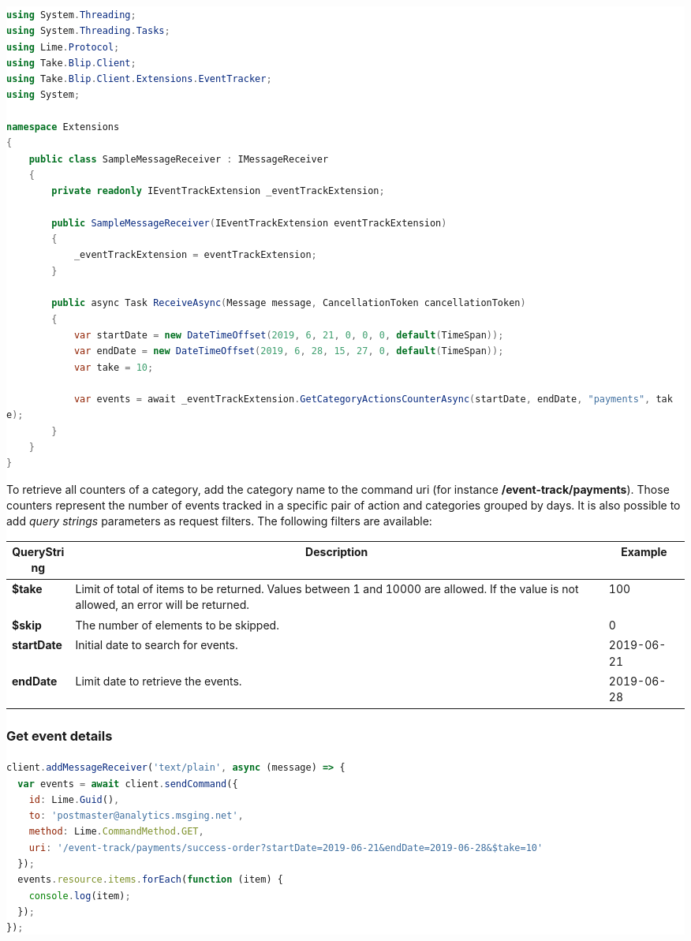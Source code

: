 ```csharp
using System.Threading;
using System.Threading.Tasks;
using Lime.Protocol;
using Take.Blip.Client;
using Take.Blip.Client.Extensions.EventTracker;
using System;

namespace Extensions
{
    public class SampleMessageReceiver : IMessageReceiver
    {
        private readonly IEventTrackExtension _eventTrackExtension;

        public SampleMessageReceiver(IEventTrackExtension eventTrackExtension)
        {
            _eventTrackExtension = eventTrackExtension;
        }

        public async Task ReceiveAsync(Message message, CancellationToken cancellationToken)
        {
            var startDate = new DateTimeOffset(2019, 6, 21, 0, 0, 0, default(TimeSpan));
            var endDate = new DateTimeOffset(2019, 6, 28, 15, 27, 0, default(TimeSpan));
            var take = 10;

            var events = await _eventTrackExtension.GetCategoryActionsCounterAsync(startDate, endDate, "payments", take);
        }
    }
}
```

To retrieve all counters of a category, add the category name to the command uri (for instance **/event-track/payments**). Those counters represent the number of events tracked in a specific pair of action and categories grouped by days. It is also possible to add *query strings* parameters as request filters. The following filters are available:

| QueryString   | Description                                                                                                                             | <div style="min-width:6em">Example</div> |
|---------------|-----------------------------------------------------------------------------------------------------------------------------------------|------------------------------------------|
| **$take**     | Limit of total of items to be returned. Values between 1 and 10000 are allowed. If the value is not allowed, an error will be returned. | 100                                      |
| **$skip**     | The number of elements to be skipped.                                                                                                   | 0                                        |
| **startDate** | Initial date to search for events.                                                                                                      | 2019-06-21                               |
| **endDate**   | Limit date to retrieve the events.                                                                                                      | 2019-06-28                               |

### Get event details

```javascript
client.addMessageReceiver('text/plain', async (message) => {
  var events = await client.sendCommand({
    id: Lime.Guid(),
    to: 'postmaster@analytics.msging.net',
    method: Lime.CommandMethod.GET,
    uri: '/event-track/payments/success-order?startDate=2019-06-21&endDate=2019-06-28&$take=10'
  });
  events.resource.items.forEach(function (item) {
    console.log(item);
  });
});
```
